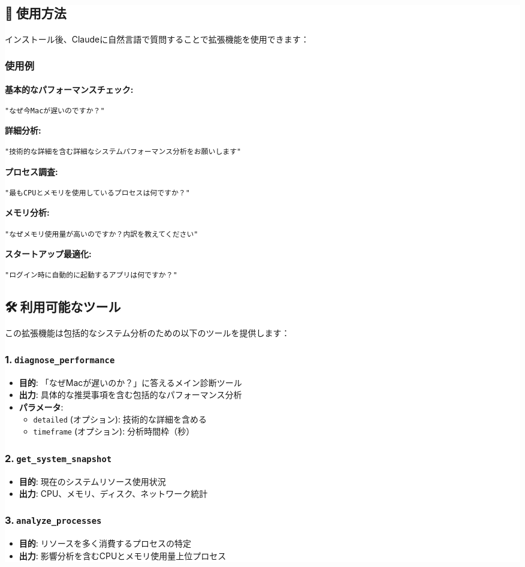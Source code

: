 ## 🚀 使用方法

インストール後、Claudeに自然言語で質問することで拡張機能を使用できます：

### 使用例

**基本的なパフォーマンスチェック:**

```
"なぜ今Macが遅いのですか？"
```

**詳細分析:**

```
"技術的な詳細を含む詳細なシステムパフォーマンス分析をお願いします"
```

**プロセス調査:**

```
"最もCPUとメモリを使用しているプロセスは何ですか？"
```

**メモリ分析:**

```
"なぜメモリ使用量が高いのですか？内訳を教えてください"
```

**スタートアップ最適化:**

```
"ログイン時に自動的に起動するアプリは何ですか？"
```

## 🛠️ 利用可能なツール

この拡張機能は包括的なシステム分析のための以下のツールを提供します：

### 1. `diagnose_performance`

- **目的**: 「なぜMacが遅いのか？」に答えるメイン診断ツール
- **出力**: 具体的な推奨事項を含む包括的なパフォーマンス分析
- **パラメータ**:
  - `detailed` (オプション): 技術的な詳細を含める
  - `timeframe` (オプション): 分析時間枠（秒）

### 2. `get_system_snapshot`

- **目的**: 現在のシステムリソース使用状況
- **出力**: CPU、メモリ、ディスク、ネットワーク統計

### 3. `analyze_processes`

- **目的**: リソースを多く消費するプロセスの特定
- **出力**: 影響分析を含むCPUとメモリ使用量上位プロセス
